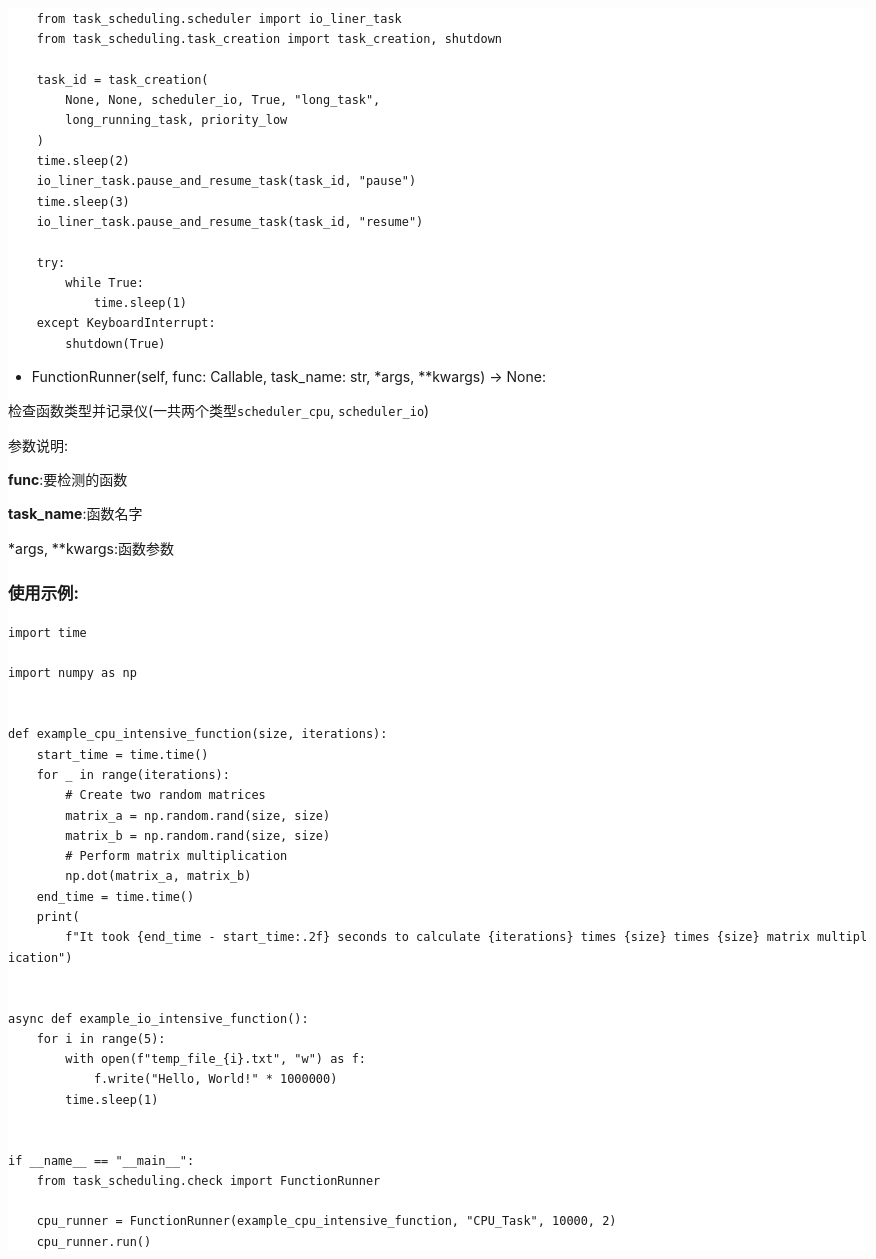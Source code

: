 ```
    from task_scheduling.scheduler import io_liner_task
    from task_scheduling.task_creation import task_creation, shutdown

    task_id = task_creation(
        None, None, scheduler_io, True, "long_task",
        long_running_task, priority_low
    )
    time.sleep(2)
    io_liner_task.pause_and_resume_task(task_id, "pause")  
    time.sleep(3)
    io_liner_task.pause_and_resume_task(task_id, "resume")  

    try:
        while True:
            time.sleep(1)
    except KeyboardInterrupt:
        shutdown(True)
```

- FunctionRunner(self, func: Callable, task_name: str, *args, **kwargs) -> None:

检查函数类型并记录仪(一共两个类型`scheduler_cpu`, `scheduler_io`)

参数说明:

**func**:要检测的函数

**task_name**:函数名字

*args, **kwargs:函数参数

### 使用示例:

```
import time

import numpy as np


def example_cpu_intensive_function(size, iterations):
    start_time = time.time()
    for _ in range(iterations):
        # Create two random matrices
        matrix_a = np.random.rand(size, size)
        matrix_b = np.random.rand(size, size)
        # Perform matrix multiplication
        np.dot(matrix_a, matrix_b)
    end_time = time.time()
    print(
        f"It took {end_time - start_time:.2f} seconds to calculate {iterations} times {size} times {size} matrix multiplication")


async def example_io_intensive_function():
    for i in range(5):
        with open(f"temp_file_{i}.txt", "w") as f:
            f.write("Hello, World!" * 1000000)
        time.sleep(1)


if __name__ == "__main__":
    from task_scheduling.check import FunctionRunner

    cpu_runner = FunctionRunner(example_cpu_intensive_function, "CPU_Task", 10000, 2)
    cpu_runner.run()

```